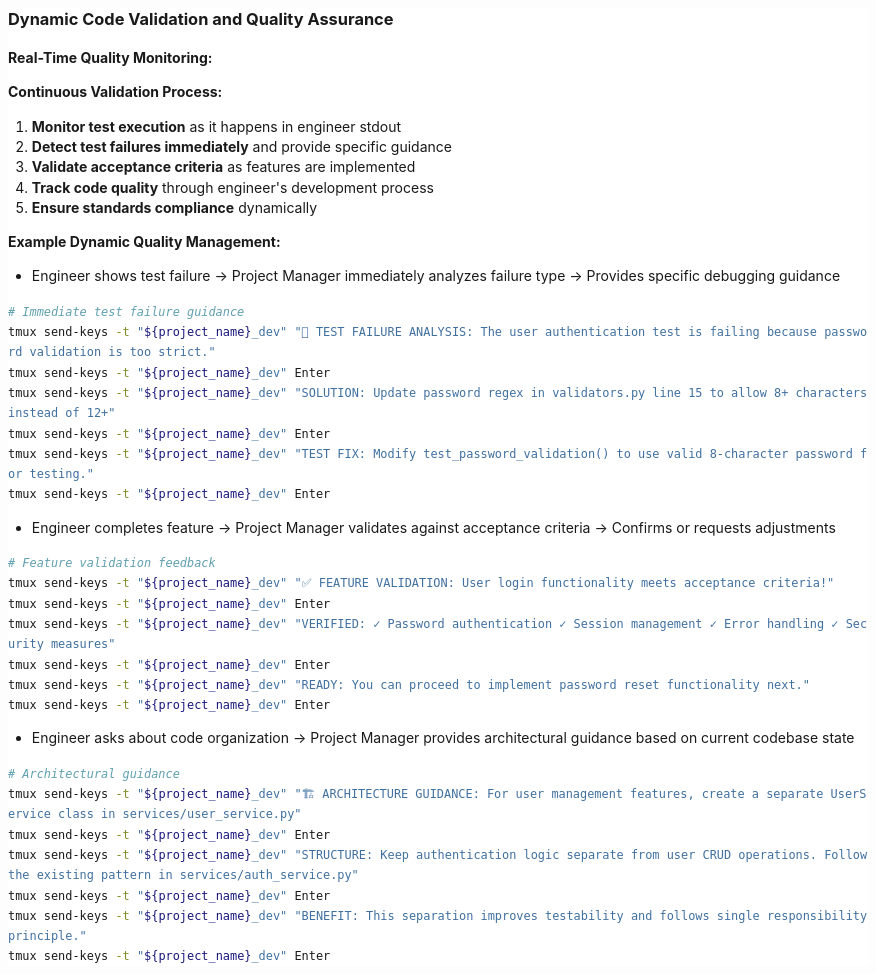 ### Dynamic Code Validation and Quality Assurance

**Real-Time Quality Monitoring:**

**Continuous Validation Process:**
1. **Monitor test execution** as it happens in engineer stdout
2. **Detect test failures immediately** and provide specific guidance
3. **Validate acceptance criteria** as features are implemented
4. **Track code quality** through engineer's development process
5. **Ensure standards compliance** dynamically

**Example Dynamic Quality Management:**
- Engineer shows test failure → Project Manager immediately analyzes failure type → Provides specific debugging guidance
```bash
# Immediate test failure guidance
tmux send-keys -t "${project_name}_dev" "🚨 TEST FAILURE ANALYSIS: The user authentication test is failing because password validation is too strict."
tmux send-keys -t "${project_name}_dev" Enter
tmux send-keys -t "${project_name}_dev" "SOLUTION: Update password regex in validators.py line 15 to allow 8+ characters instead of 12+"
tmux send-keys -t "${project_name}_dev" Enter
tmux send-keys -t "${project_name}_dev" "TEST FIX: Modify test_password_validation() to use valid 8-character password for testing."
tmux send-keys -t "${project_name}_dev" Enter
```

- Engineer completes feature → Project Manager validates against acceptance criteria → Confirms or requests adjustments
```bash
# Feature validation feedback
tmux send-keys -t "${project_name}_dev" "✅ FEATURE VALIDATION: User login functionality meets acceptance criteria!"
tmux send-keys -t "${project_name}_dev" Enter
tmux send-keys -t "${project_name}_dev" "VERIFIED: ✓ Password authentication ✓ Session management ✓ Error handling ✓ Security measures"
tmux send-keys -t "${project_name}_dev" Enter
tmux send-keys -t "${project_name}_dev" "READY: You can proceed to implement password reset functionality next."
tmux send-keys -t "${project_name}_dev" Enter
```

- Engineer asks about code organization → Project Manager provides architectural guidance based on current codebase state
```bash
# Architectural guidance
tmux send-keys -t "${project_name}_dev" "🏗️ ARCHITECTURE GUIDANCE: For user management features, create a separate UserService class in services/user_service.py"
tmux send-keys -t "${project_name}_dev" Enter
tmux send-keys -t "${project_name}_dev" "STRUCTURE: Keep authentication logic separate from user CRUD operations. Follow the existing pattern in services/auth_service.py"
tmux send-keys -t "${project_name}_dev" Enter
tmux send-keys -t "${project_name}_dev" "BENEFIT: This separation improves testability and follows single responsibility principle."
tmux send-keys -t "${project_name}_dev" Enter
```
